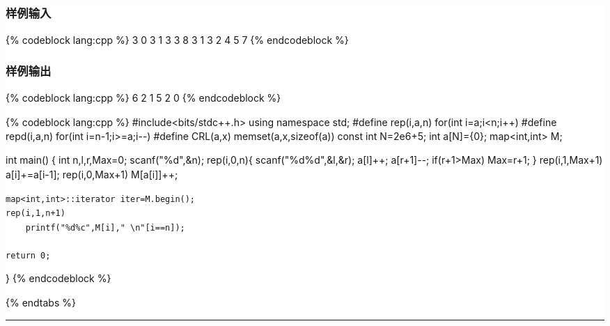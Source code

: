 ### 样例输入
{% codeblock lang:cpp %}
3
0 3
1 3
3 8
3
1 3
2 4
5 7
{% endcodeblock %}

### 样例输出
{% codeblock lang:cpp %}
6 2 1
5 2 0
{% endcodeblock %}


{% codeblock lang:cpp %}
#include<bits/stdc++.h>
using namespace std;
#define rep(i,a,n) for(int i=a;i<n;i++)
#define repd(i,a,n) for(int i=n-1;i>=a;i--)
#define CRL(a,x) memset(a,x,sizeof(a))
const int N=2e6+5;
int a[N]={0};
map<int,int> M;
 
int main()
{
    int n,l,r,Max=0;
    scanf("%d",&n);
    rep(i,0,n){
        scanf("%d%d",&l,&r);
        a[l]++;
        a[r+1]--;
        if(r+1>Max) Max=r+1;
    }
    rep(i,1,Max+1) a[i]+=a[i-1];
    rep(i,0,Max+1) M[a[i]]++;
 
    map<int,int>::iterator iter=M.begin();
    rep(i,1,n+1) 
        printf("%d%c",M[i]," \n"[i==n]);
    
    return 0;
}
{% endcodeblock %}

{% endtabs %}

***